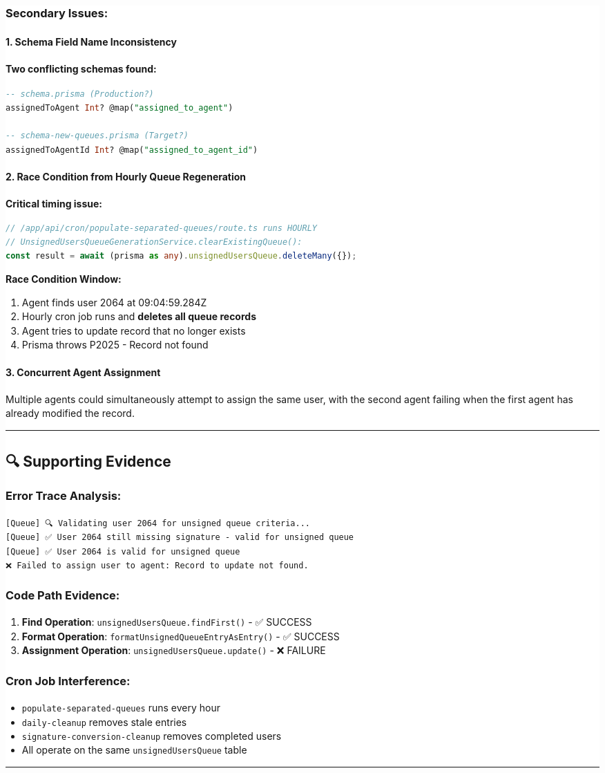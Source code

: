 ### Secondary Issues:

#### 1. Schema Field Name Inconsistency
**Two conflicting schemas found:**

```sql
-- schema.prisma (Production?)
assignedToAgent Int? @map("assigned_to_agent")

-- schema-new-queues.prisma (Target?)  
assignedToAgentId Int? @map("assigned_to_agent_id")
```

#### 2. Race Condition from Hourly Queue Regeneration
**Critical timing issue:**

```typescript
// /app/api/cron/populate-separated-queues/route.ts runs HOURLY
// UnsignedUsersQueueGenerationService.clearExistingQueue():
const result = await (prisma as any).unsignedUsersQueue.deleteMany({});
```

**Race Condition Window:**
1. Agent finds user 2064 at 09:04:59.284Z
2. Hourly cron job runs and **deletes all queue records**
3. Agent tries to update record that no longer exists
4. Prisma throws P2025 - Record not found

#### 3. Concurrent Agent Assignment
Multiple agents could simultaneously attempt to assign the same user, with the second agent failing when the first agent has already modified the record.

---

## 🔍 Supporting Evidence

### Error Trace Analysis:
```
[Queue] 🔍 Validating user 2064 for unsigned queue criteria...
[Queue] ✅ User 2064 still missing signature - valid for unsigned queue
[Queue] ✅ User 2064 is valid for unsigned queue
❌ Failed to assign user to agent: Record to update not found.
```

### Code Path Evidence:
1. **Find Operation**: `unsignedUsersQueue.findFirst()` - ✅ SUCCESS
2. **Format Operation**: `formatUnsignedQueueEntryAsEntry()` - ✅ SUCCESS  
3. **Assignment Operation**: `unsignedUsersQueue.update()` - ❌ FAILURE

### Cron Job Interference:
- `populate-separated-queues` runs every hour
- `daily-cleanup` removes stale entries
- `signature-conversion-cleanup` removes completed users
- All operate on the same `unsignedUsersQueue` table

---